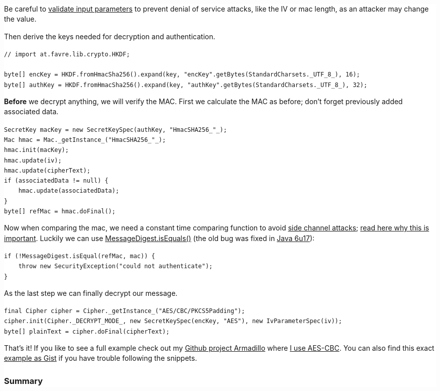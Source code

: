Be careful to [validate input parameters](https://cwe.mitre.org/data/definitions/789.html) to prevent denial of service attacks, like the IV or mac length, as an attacker may change the value.

Then derive the keys needed for decryption and authentication.

```
// import at.favre.lib.crypto.HKDF;

byte[] encKey = HKDF.fromHmacSha256().expand(key, "encKey".getBytes(StandardCharsets._UTF_8_), 16);  
byte[] authKey = HKDF.fromHmacSha256().expand(key, "authKey".getBytes(StandardCharsets._UTF_8_), 32);
```

**Before** we decrypt anything, we will verify the MAC. First we calculate the MAC as before; don’t forget previously added associated data.

```
SecretKey macKey = new SecretKeySpec(authKey, "HmacSHA256_"_);  
Mac hmac = Mac._getInstance_("HmacSHA256_"_);  
hmac.init(macKey);  
hmac.update(iv);  
hmac.update(cipherText);  
if (associatedData != null) {  
    hmac.update(associatedData);  
}  
byte[] refMac = hmac.doFinal();
```

Now when comparing the mac, we need a constant time comparing function to avoid [side channel attacks](https://en.wikipedia.org/wiki/Side-channel_attack); [read here why this is important](https://codahale.com/a-lesson-in-timing-attacks/). Luckily we can use [MessageDigest.isEquals()](https://docs.oracle.com/javase/7/docs/api/java/security/MessageDigest.html#isEqual(byte[],%20byte[])) (the old bug was fixed in [Java 6u17](https://www.oracle.com/technetwork/java/javase/6u17-141447.html)):

```
if (!MessageDigest.isEqual(refMac, mac)) {  
    throw new SecurityException("could not authenticate");  
}
```

As the last step we can finally decrypt our message.

```
final Cipher cipher = Cipher._getInstance_("AES/CBC/PKCS5Padding");  
cipher.init(Cipher._DECRYPT_MODE_, new SecretKeySpec(encKey, "AES"), new IvParameterSpec(iv));  
byte[] plainText = cipher.doFinal(cipherText);
```

That’s it! If you like to see a full example check out my [Github project Armadillo](https://github.com/patrickfav/armadillo?utm_source=android-arsenal.com&utm_medium=referral&utm_campaign=6636) where [I use AES-CBC](https://github.com/patrickfav/armadillo/blob/master/armadillo/src/main/java/at/favre/lib/armadillo/AesCbcEncryption.java). You can also find this exact [example as Gist](https://gist.github.com/patrickfav/b323f0d9cbd81d5fa9cc4c971b732c77) if you have trouble following the snippets.

### Summary
